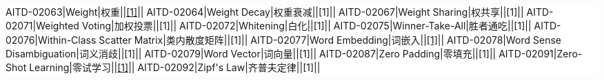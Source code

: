 AITD-02063|Weight|权重||[[1]](https://www.jiqizhixin.com/articles/2018-01-08-3)||
AITD-02064|Weight Decay|权重衰减||[1]||
AITD-02067|Weight Sharing|权共享||[1]||
AITD-02071|Weighted Voting|加权投票||[1]||
AITD-02072|Whitening|白化||[1]||
AITD-02075|Winner-Take-All|胜者通吃||[1]||
AITD-02076|Within-Class Scatter Matrix|类内散度矩阵||[1]||
AITD-02077|Word Embedding|词嵌入||[[1]](https://www.jiqizhixin.com/articles/2017-11-20-3)||
AITD-02078|Word Sense Disambiguation|词义消歧||[1]||
AITD-02079|Word Vector|词向量||[1]||
AITD-02087|Zero Padding|零填充||[1]||
AITD-02091|Zero-Shot Learning|零试学习||[[1]](https://www.jiqizhixin.com/articles/2017-03-31-6)||
AITD-02092|Zipf's Law|齐普夫定律||[1]||
